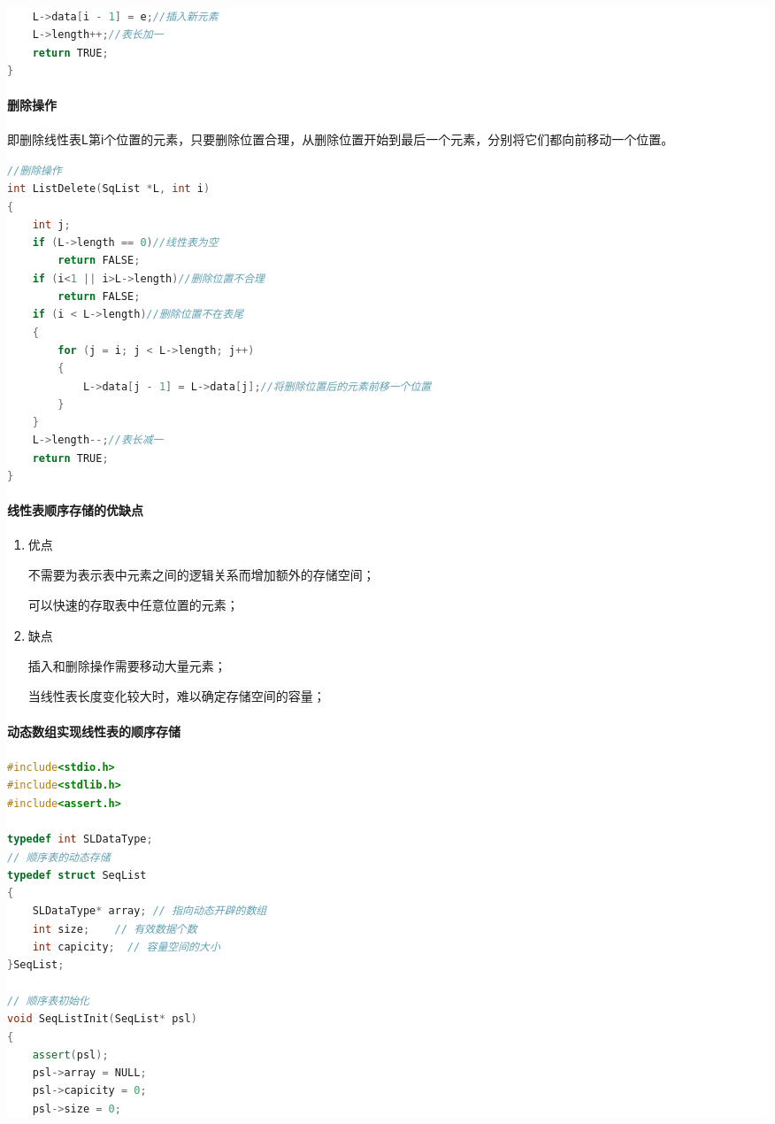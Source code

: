 ```c
	L->data[i - 1] = e;//插入新元素
	L->length++;//表长加一
	return TRUE;
}
```

#### 删除操作

即删除线性表L第i个位置的元素，只要删除位置合理，从删除位置开始到最后一个元素，分别将它们都向前移动一个位置。

```c
//删除操作
int ListDelete(SqList *L, int i)
{
	int j;
	if (L->length == 0)//线性表为空
		return FALSE;
	if (i<1 || i>L->length)//删除位置不合理
		return FALSE;
	if (i < L->length)//删除位置不在表尾
	{
		for (j = i; j < L->length; j++)
		{
			L->data[j - 1] = L->data[j];//将删除位置后的元素前移一个位置
		}
	}
	L->length--;//表长减一
	return TRUE;
}
```

#### 线性表顺序存储的优缺点

1. 优点

   不需要为表示表中元素之间的逻辑关系而增加额外的存储空间；

   可以快速的存取表中任意位置的元素；

2. 缺点

   插入和删除操作需要移动大量元素；

   当线性表长度变化较大时，难以确定存储空间的容量；

#### 动态数组实现线性表的顺序存储

```c++
#include<stdio.h>
#include<stdlib.h>
#include<assert.h>

typedef int SLDataType;
// 顺序表的动态存储
typedef struct SeqList
{
	SLDataType* array; // 指向动态开辟的数组
	int size;    // 有效数据个数
	int capicity;  // 容量空间的大小
}SeqList;

// 顺序表初始化
void SeqListInit(SeqList* psl)
{
	assert(psl);
	psl->array = NULL;
	psl->capicity = 0;
	psl->size = 0;
```